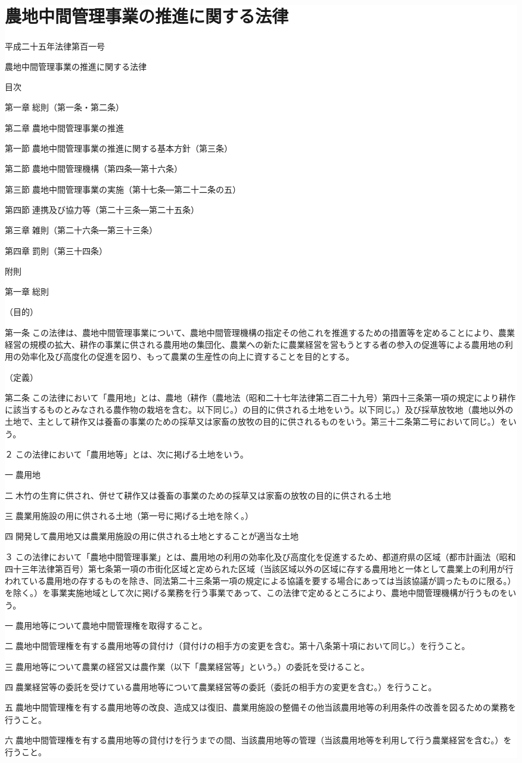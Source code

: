 # 農地中間管理事業の推進に関する法律

平成二十五年法律第百一号

農地中間管理事業の推進に関する法律

目次

第一章 総則（第一条・第二条）

第二章 農地中間管理事業の推進

第一節 農地中間管理事業の推進に関する基本方針（第三条）

第二節 農地中間管理機構（第四条―第十六条）

第三節 農地中間管理事業の実施（第十七条―第二十二条の五）

第四節 連携及び協力等（第二十三条―第二十五条）

第三章 雑則（第二十六条―第三十三条）

第四章 罰則（第三十四条）

附則

第一章 総則

（目的）

第一条 この法律は、農地中間管理事業について、農地中間管理機構の指定その他これを推進するための措置等を定めることにより、農業経営の規模の拡大、耕作の事業に供される農用地の集団化、農業への新たに農業経営を営もうとする者の参入の促進等による農用地の利用の効率化及び高度化の促進を図り、もって農業の生産性の向上に資することを目的とする。

（定義）

第二条 この法律において「農用地」とは、農地（耕作（農地法（昭和二十七年法律第二百二十九号）第四十三条第一項の規定により耕作に該当するものとみなされる農作物の栽培を含む。以下同じ。）の目的に供される土地をいう。以下同じ。）及び採草放牧地（農地以外の土地で、主として耕作又は養畜の事業のための採草又は家畜の放牧の目的に供されるものをいう。第三十二条第二号において同じ。）をいう。

２ この法律において「農用地等」とは、次に掲げる土地をいう。

一 農用地

二 木竹の生育に供され、併せて耕作又は養畜の事業のための採草又は家畜の放牧の目的に供される土地

三 農業用施設の用に供される土地（第一号に掲げる土地を除く。）

四 開発して農用地又は農業用施設の用に供される土地とすることが適当な土地

３ この法律において「農地中間管理事業」とは、農用地の利用の効率化及び高度化を促進するため、都道府県の区域（都市計画法（昭和四十三年法律第百号）第七条第一項の市街化区域と定められた区域（当該区域以外の区域に存する農用地と一体として農業上の利用が行われている農用地の存するものを除き、同法第二十三条第一項の規定による協議を要する場合にあっては当該協議が調ったものに限る。）を除く。）を事業実施地域として次に掲げる業務を行う事業であって、この法律で定めるところにより、農地中間管理機構が行うものをいう。

一 農用地等について農地中間管理権を取得すること。

二 農地中間管理権を有する農用地等の貸付け（貸付けの相手方の変更を含む。第十八条第十項において同じ。）を行うこと。

三 農用地等について農業の経営又は農作業（以下「農業経営等」という。）の委託を受けること。

四 農業経営等の委託を受けている農用地等について農業経営等の委託（委託の相手方の変更を含む。）を行うこと。

五 農地中間管理権を有する農用地等の改良、造成又は復旧、農業用施設の整備その他当該農用地等の利用条件の改善を図るための業務を行うこと。

六 農地中間管理権を有する農用地等の貸付けを行うまでの間、当該農用地等の管理（当該農用地等を利用して行う農業経営を含む。）を行うこと。
